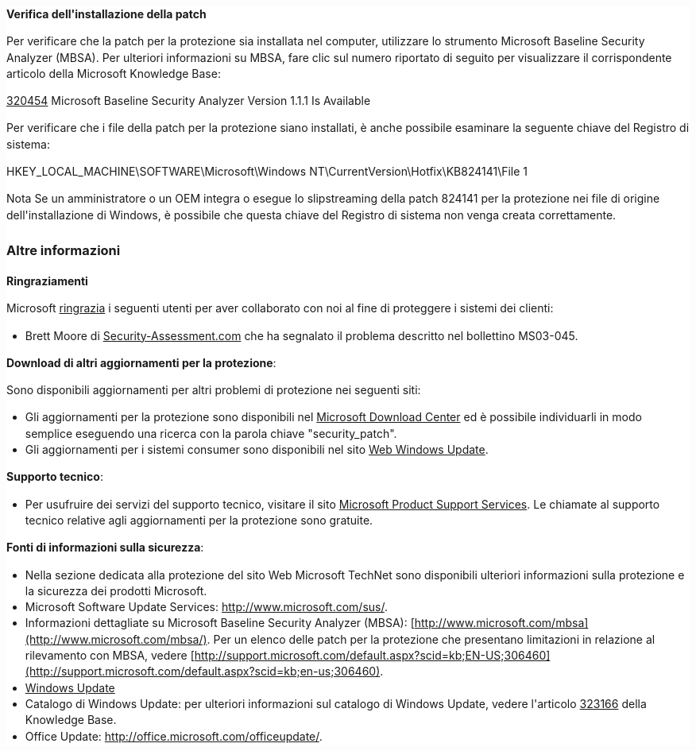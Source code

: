 **Verifica dell'installazione della patch**

Per verificare che la patch per la protezione sia installata nel computer, utilizzare lo strumento Microsoft Baseline Security Analyzer (MBSA). Per ulteriori informazioni su MBSA, fare clic sul numero riportato di seguito per visualizzare il corrispondente articolo della Microsoft Knowledge Base:

[320454](http://support.microsoft.com/default.aspx?kbid=320454) Microsoft Baseline Security Analyzer Version 1.1.1 Is Available

Per verificare che i file della patch per la protezione siano installati, è anche possibile esaminare la seguente chiave del Registro di sistema:

HKEY\_LOCAL\_MACHINE\\SOFTWARE\\Microsoft\\Windows NT\\CurrentVersion\\Hotfix\\KB824141\\File 1

Nota Se un amministratore o un OEM integra o esegue lo slipstreaming della patch 824141 per la protezione nei file di origine dell'installazione di Windows, è possibile che questa chiave del Registro di sistema non venga creata correttamente.

### Altre informazioni

**Ringraziamenti**

Microsoft [ringrazia](http://www.microsoft.com/technet/security/bulletin/policy.asp) i seguenti utenti per aver collaborato con noi al fine di proteggere i sistemi dei clienti:

-   Brett Moore di [Security-Assessment.com](http://www.security-assessment.com/) che ha segnalato il problema descritto nel bollettino MS03-045.

**Download di altri aggiornamenti per la protezione**:

Sono disponibili aggiornamenti per altri problemi di protezione nei seguenti siti:

-   Gli aggiornamenti per la protezione sono disponibili nel [Microsoft Download Center](http://www.microsoft.com/downloads/search.aspx?opsysid=1&search=keyword&value='security_patch'&displaylang=en) ed è possibile individuarli in modo semplice eseguendo una ricerca con la parola chiave "security\_patch".
-   Gli aggiornamenti per i sistemi consumer sono disponibili nel sito [Web Windows Update](http://v4.windowsupdate.microsoft.com/it/default.asp).

**Supporto tecnico**:

-   Per usufruire dei servizi del supporto tecnico, visitare il sito [Microsoft Product Support Services](http://support.microsoft.com/default.aspx?scid=/directory/question.asp&sd=gn&fr=0). Le chiamate al supporto tecnico relative agli aggiornamenti per la protezione sono gratuite.

**Fonti di informazioni sulla sicurezza**:

-   Nella sezione dedicata alla protezione del sito Web Microsoft TechNet sono disponibili ulteriori informazioni sulla protezione e la sicurezza dei prodotti Microsoft.
-   Microsoft Software Update Services: <http://www.microsoft.com/sus/>.
-   Informazioni dettagliate su Microsoft Baseline Security Analyzer (MBSA): [http://www.microsoft.com/mbsa](http://www.microsoft.com/mbsa/). Per un elenco delle patch per la protezione che presentano limitazioni in relazione al rilevamento con MBSA, vedere [http://support.microsoft.com/default.aspx?scid=kb;EN-US;306460](http://support.microsoft.com/default.aspx?scid=kb;en-us;306460).
-   [Windows Update](http://v4.windowsupdate.microsoft.com/it/default.asp)
-   Catalogo di Windows Update: per ulteriori informazioni sul catalogo di Windows Update, vedere l'articolo [323166](http://support.microsoft.com/default.aspx?scid=kb;en-us;323166) della Knowledge Base.
-   Office Update: <http://office.microsoft.com/officeupdate/>.
